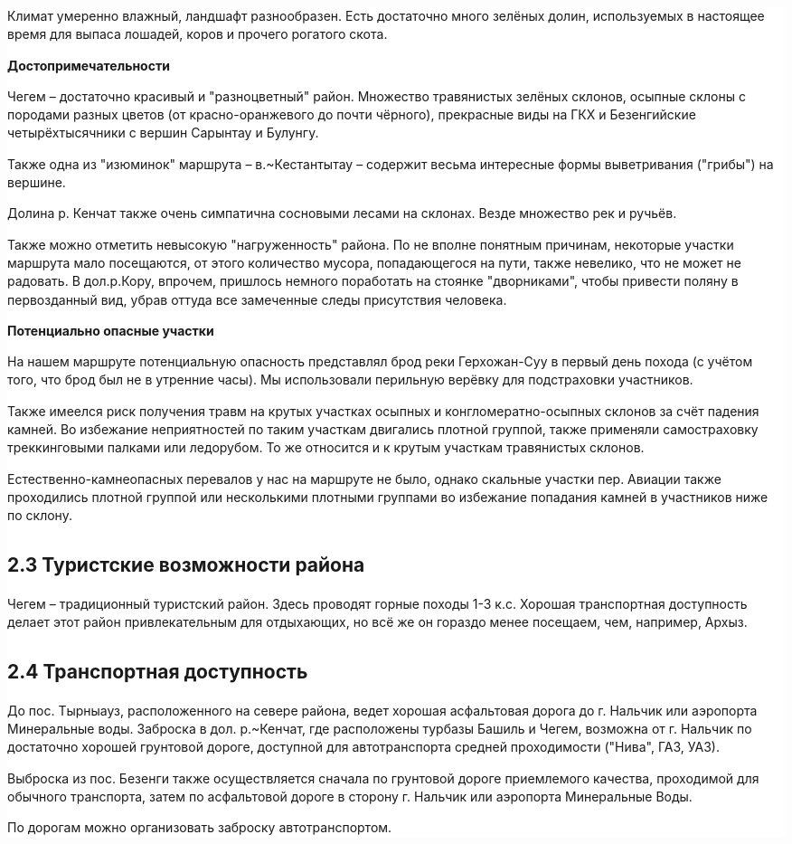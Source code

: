 Климат умеренно влажный, ландшафт разнообразен. Есть достаточно много зелёных долин,
используемых в настоящее время для выпаса лошадей, коров и прочего рогатого скота.

**Достопримечательности**

Чегем – достаточно красивый и "разноцветный" район. Множество травянистых зелёных
склонов, осыпные склоны с породами разных цветов (от красно-оранжевого до почти чёрного),
прекрасные виды на ГКХ и Безенгийские четырёхтысячники с вершин Сарынтау и Булунгу.

Также одна из "изюминок" маршрута – в.~Кестантытау – содержит
весьма интересные формы выветривания ("грибы") на вершине.

Долина р. Кенчат также очень симпатична сосновыми лесами на склонах.
Везде множество рек и ручьёв.

Также можно отметить невысокую "нагруженность" района. По не вполне понятным причинам,
некоторые участки маршрута мало посещаются, от этого количество мусора, попадающегося
на пути, также невелико, что не может не радовать. В дол.р.Кору, впрочем, пришлось
немного поработать на стоянке "дворниками", чтобы привести поляну
в первозданный вид, убрав оттуда все замеченные следы присутствия человека.

**Потенциально опасные участки**

На нашем маршруте потенциальную опасность представлял брод реки Герхожан-Суу
в первый день похода (с учётом того, что брод был не в утренние часы).
Мы использовали перильную верёвку для подстраховки участников.

Также имеелся риск получения травм на крутых участках осыпных
и конгломератно-осыпных склонов за счёт падения камней. Во избежание
неприятностей по таким участкам двигались плотной группой, также
применяли самостраховку треккинговыми палками или ледорубом.
То же относится и к крутым участкам травянистых склонов.

Естественно-камнеопасных перевалов у нас на маршруте не было, однако
скальные участки пер. Авиации также проходились плотной группой или несколькими
плотными группами во избежание попадания камней в участников ниже по склону.

## 2.3 Туристские возможности района
Чегем – традиционный туристский район. Здесь проводят горные походы 1-3 к.с.
Хорошая транспортная доступность делает этот район привлекательным для отдыхающих,
но всё же он гораздо менее посещаем, чем, например, Архыз.

## 2.4 Транспортная доступность
До пос. Тырныауз, расположенного на севере района, ведет хорошая асфальтовая
дорога до г. Нальчик или аэропорта Минеральные воды. Заброска в дол. р.~Кенчат,
где расположены турбазы Башиль и Чегем, возможна от г. Нальчик по достаточно
хорошей грунтовой дороге, доступной для автотранспорта средней проходимости
("Нива", ГАЗ, УАЗ).

Выброска из пос. Безенги также осуществляется сначала по грунтовой дороге
приемлемого качества, проходимой для обычного транспорта, затем по
асфальтовой дороге в сторону г. Нальчик или аэропорта Минеральные Воды.

По дорогам можно организовать заброску автотранспортом.
